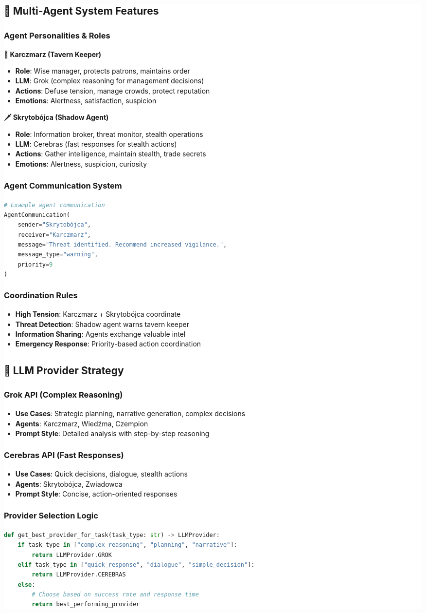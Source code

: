 ## 🤖 Multi-Agent System Features

### Agent Personalities & Roles

**🏰 Karczmarz (Tavern Keeper)**
- **Role**: Wise manager, protects patrons, maintains order
- **LLM**: Grok (complex reasoning for management decisions)
- **Actions**: Defuse tension, manage crowds, protect reputation
- **Emotions**: Alertness, satisfaction, suspicion

**🗡️ Skrytobójca (Shadow Agent)**
- **Role**: Information broker, threat monitor, stealth operations
- **LLM**: Cerebras (fast responses for stealth actions)
- **Actions**: Gather intelligence, maintain stealth, trade secrets
- **Emotions**: Alertness, suspicion, curiosity

### Agent Communication System
```python
# Example agent communication
AgentCommunication(
    sender="Skrytobójca",
    receiver="Karczmarz", 
    message="Threat identified. Recommend increased vigilance.",
    message_type="warning",
    priority=9
)
```

### Coordination Rules
- **High Tension**: Karczmarz + Skrytobójca coordinate
- **Threat Detection**: Shadow agent warns tavern keeper
- **Information Sharing**: Agents exchange valuable intel
- **Emergency Response**: Priority-based action coordination

## 🧠 LLM Provider Strategy

### Grok API (Complex Reasoning)
- **Use Cases**: Strategic planning, narrative generation, complex decisions
- **Agents**: Karczmarz, Wiedźma, Czempion
- **Prompt Style**: Detailed analysis with step-by-step reasoning

### Cerebras API (Fast Responses)
- **Use Cases**: Quick decisions, dialogue, stealth actions
- **Agents**: Skrytobójca, Zwiadowca
- **Prompt Style**: Concise, action-oriented responses

### Provider Selection Logic
```python
def get_best_provider_for_task(task_type: str) -> LLMProvider:
    if task_type in ["complex_reasoning", "planning", "narrative"]:
        return LLMProvider.GROK
    elif task_type in ["quick_response", "dialogue", "simple_decision"]:
        return LLMProvider.CEREBRAS
    else:
        # Choose based on success rate and response time
        return best_performing_provider
```
